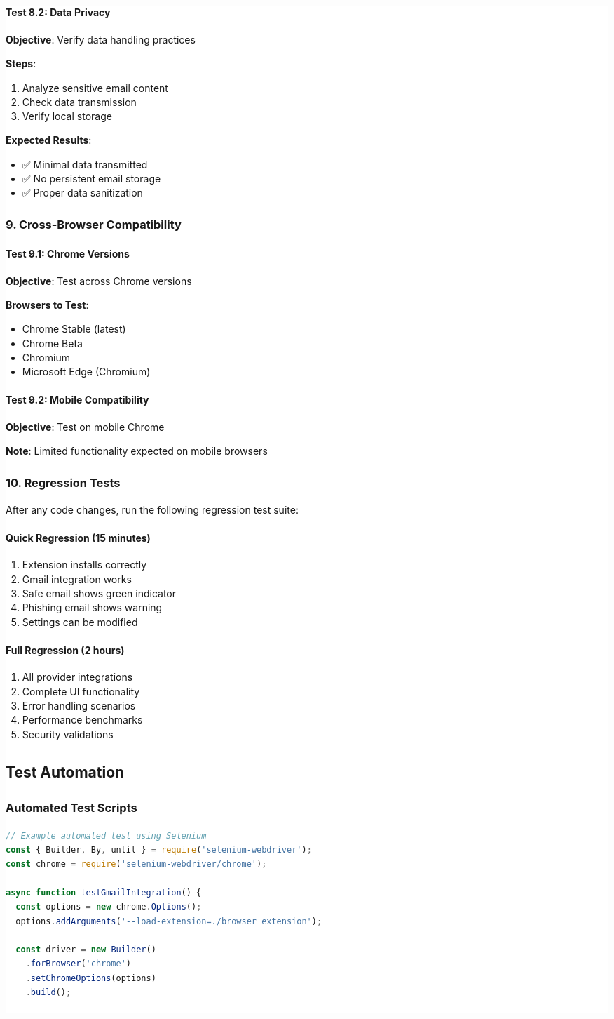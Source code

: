 #### Test 8.2: Data Privacy
**Objective**: Verify data handling practices

**Steps**:
1. Analyze sensitive email content
2. Check data transmission
3. Verify local storage

**Expected Results**:
- ✅ Minimal data transmitted
- ✅ No persistent email storage
- ✅ Proper data sanitization

### 9. Cross-Browser Compatibility

#### Test 9.1: Chrome Versions
**Objective**: Test across Chrome versions

**Browsers to Test**:
- Chrome Stable (latest)
- Chrome Beta
- Chromium
- Microsoft Edge (Chromium)

#### Test 9.2: Mobile Compatibility
**Objective**: Test on mobile Chrome

**Note**: Limited functionality expected on mobile browsers

### 10. Regression Tests

After any code changes, run the following regression test suite:

#### Quick Regression (15 minutes)
1. Extension installs correctly
2. Gmail integration works
3. Safe email shows green indicator
4. Phishing email shows warning
5. Settings can be modified

#### Full Regression (2 hours)
1. All provider integrations
2. Complete UI functionality
3. Error handling scenarios
4. Performance benchmarks
5. Security validations

## Test Automation

### Automated Test Scripts

```javascript
// Example automated test using Selenium
const { Builder, By, until } = require('selenium-webdriver');
const chrome = require('selenium-webdriver/chrome');

async function testGmailIntegration() {
  const options = new chrome.Options();
  options.addArguments('--load-extension=./browser_extension');
  
  const driver = new Builder()
    .forBrowser('chrome')
    .setChromeOptions(options)
    .build();
  
```